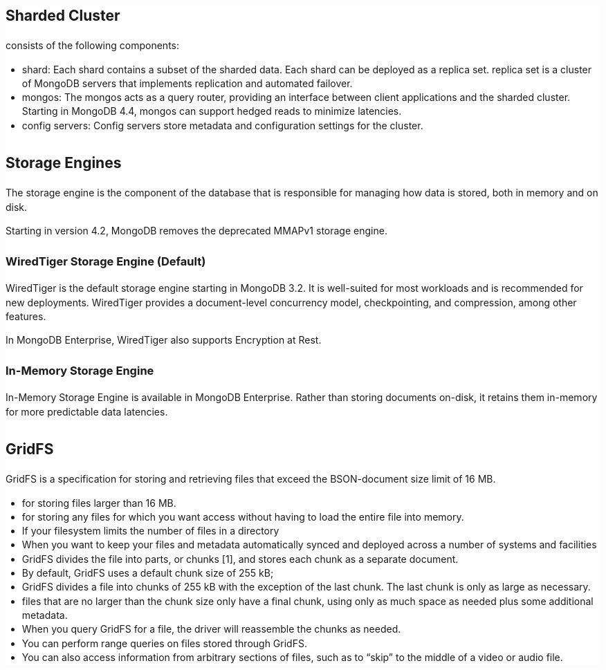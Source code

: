 ## Sharded Cluster

consists of the following components:

* shard: Each shard contains a subset of the sharded data. Each shard can be deployed as a replica set. replica set is a cluster of MongoDB servers that implements replication and automated failover.&#x20;
* mongos: The mongos acts as a query router, providing an interface between client applications and the sharded cluster. Starting in MongoDB 4.4, mongos can support hedged reads to minimize latencies.
* config servers: Config servers store metadata and configuration settings for the cluster.

## Storage Engines

The storage engine is the component of the database that is responsible for managing how data is stored, both in memory and on disk.

Starting in version 4.2, MongoDB removes the deprecated MMAPv1 storage engine.

### WiredTiger Storage Engine (Default)

WiredTiger is the default storage engine starting in MongoDB 3.2. It is well-suited for most workloads and is recommended for new deployments. WiredTiger provides a document-level concurrency model, checkpointing, and compression, among other features.

In MongoDB Enterprise, WiredTiger also supports Encryption at Rest.

### In-Memory Storage Engine

In-Memory Storage Engine is available in MongoDB Enterprise. Rather than storing documents on-disk, it retains them in-memory for more predictable data latencies.

## GridFS

GridFS is a specification for storing and retrieving files that exceed the BSON-document size limit of 16 MB.

* for storing files larger than 16 MB.
* for storing any files for which you want access without having to load the entire file into memory.
* If your filesystem limits the number of files in a directory
* When you want to keep your files and metadata automatically synced and deployed across a number of systems and facilities
* GridFS divides the file into parts, or chunks \[1], and stores each chunk as a separate document.
* By default, GridFS uses a default chunk size of 255 kB;&#x20;
* GridFS divides a file into chunks of 255 kB with the exception of the last chunk. The last chunk is only as large as necessary.&#x20;
* files that are no larger than the chunk size only have a final chunk, using only as much space as needed plus some additional metadata.
* When you query GridFS for a file, the driver will reassemble the chunks as needed.&#x20;
* You can perform range queries on files stored through GridFS.&#x20;
* You can also access information from arbitrary sections of files, such as to “skip” to the middle of a video or audio file.
